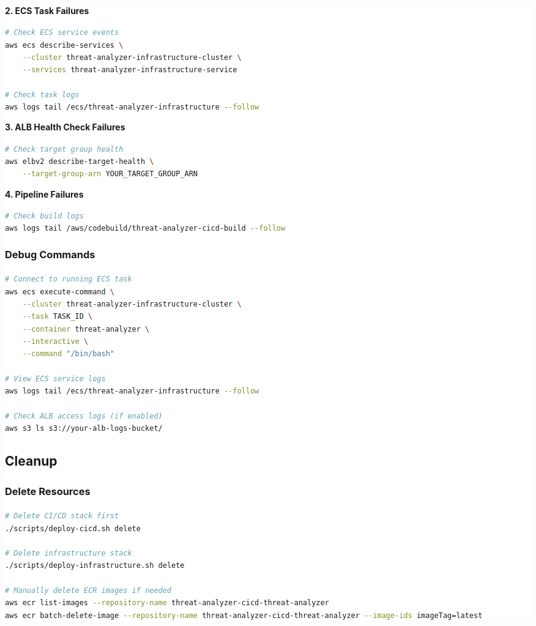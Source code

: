 **2. ECS Task Failures**
```bash
# Check ECS service events
aws ecs describe-services \
    --cluster threat-analyzer-infrastructure-cluster \
    --services threat-analyzer-infrastructure-service

# Check task logs
aws logs tail /ecs/threat-analyzer-infrastructure --follow
```

**3. ALB Health Check Failures**
```bash
# Check target group health
aws elbv2 describe-target-health \
    --target-group-arn YOUR_TARGET_GROUP_ARN
```

**4. Pipeline Failures**
```bash
# Check build logs
aws logs tail /aws/codebuild/threat-analyzer-cicd-build --follow
```

### Debug Commands

```bash
# Connect to running ECS task
aws ecs execute-command \
    --cluster threat-analyzer-infrastructure-cluster \
    --task TASK_ID \
    --container threat-analyzer \
    --interactive \
    --command "/bin/bash"

# View ECS service logs
aws logs tail /ecs/threat-analyzer-infrastructure --follow

# Check ALB access logs (if enabled)
aws s3 ls s3://your-alb-logs-bucket/
```

## Cleanup

### Delete Resources

```bash
# Delete CI/CD stack first
./scripts/deploy-cicd.sh delete

# Delete infrastructure stack
./scripts/deploy-infrastructure.sh delete

# Manually delete ECR images if needed
aws ecr list-images --repository-name threat-analyzer-cicd-threat-analyzer
aws ecr batch-delete-image --repository-name threat-analyzer-cicd-threat-analyzer --image-ids imageTag=latest
```
